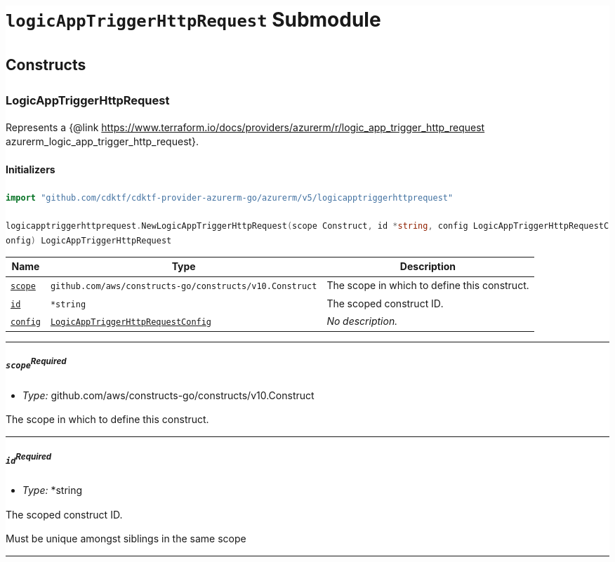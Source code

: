# `logicAppTriggerHttpRequest` Submodule <a name="`logicAppTriggerHttpRequest` Submodule" id="@cdktf/provider-azurerm.logicAppTriggerHttpRequest"></a>

## Constructs <a name="Constructs" id="Constructs"></a>

### LogicAppTriggerHttpRequest <a name="LogicAppTriggerHttpRequest" id="@cdktf/provider-azurerm.logicAppTriggerHttpRequest.LogicAppTriggerHttpRequest"></a>

Represents a {@link https://www.terraform.io/docs/providers/azurerm/r/logic_app_trigger_http_request azurerm_logic_app_trigger_http_request}.

#### Initializers <a name="Initializers" id="@cdktf/provider-azurerm.logicAppTriggerHttpRequest.LogicAppTriggerHttpRequest.Initializer"></a>

```go
import "github.com/cdktf/cdktf-provider-azurerm-go/azurerm/v5/logicapptriggerhttprequest"

logicapptriggerhttprequest.NewLogicAppTriggerHttpRequest(scope Construct, id *string, config LogicAppTriggerHttpRequestConfig) LogicAppTriggerHttpRequest
```

| **Name** | **Type** | **Description** |
| --- | --- | --- |
| <code><a href="#@cdktf/provider-azurerm.logicAppTriggerHttpRequest.LogicAppTriggerHttpRequest.Initializer.parameter.scope">scope</a></code> | <code>github.com/aws/constructs-go/constructs/v10.Construct</code> | The scope in which to define this construct. |
| <code><a href="#@cdktf/provider-azurerm.logicAppTriggerHttpRequest.LogicAppTriggerHttpRequest.Initializer.parameter.id">id</a></code> | <code>*string</code> | The scoped construct ID. |
| <code><a href="#@cdktf/provider-azurerm.logicAppTriggerHttpRequest.LogicAppTriggerHttpRequest.Initializer.parameter.config">config</a></code> | <code><a href="#@cdktf/provider-azurerm.logicAppTriggerHttpRequest.LogicAppTriggerHttpRequestConfig">LogicAppTriggerHttpRequestConfig</a></code> | *No description.* |

---

##### `scope`<sup>Required</sup> <a name="scope" id="@cdktf/provider-azurerm.logicAppTriggerHttpRequest.LogicAppTriggerHttpRequest.Initializer.parameter.scope"></a>

- *Type:* github.com/aws/constructs-go/constructs/v10.Construct

The scope in which to define this construct.

---

##### `id`<sup>Required</sup> <a name="id" id="@cdktf/provider-azurerm.logicAppTriggerHttpRequest.LogicAppTriggerHttpRequest.Initializer.parameter.id"></a>

- *Type:* *string

The scoped construct ID.

Must be unique amongst siblings in the same scope

---
